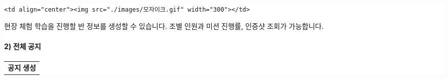     <td align="center"><img src="./images/모자이크.gif" width="300"></td>
  </tr>
  <tr>
    <td>현장 체험 학습을 진행할 반 정보를 생성할 수 있습니다.</td>
    <td>조별 인원과 미션 진행률, 인증샷 조회가 가능합니다.</td>
  </tr>
</table>

#### 2) 전체 공지

<table>
  <tr>
    <td align="center"><b>공지 생성</b></td>
  </tr>
  <tr>